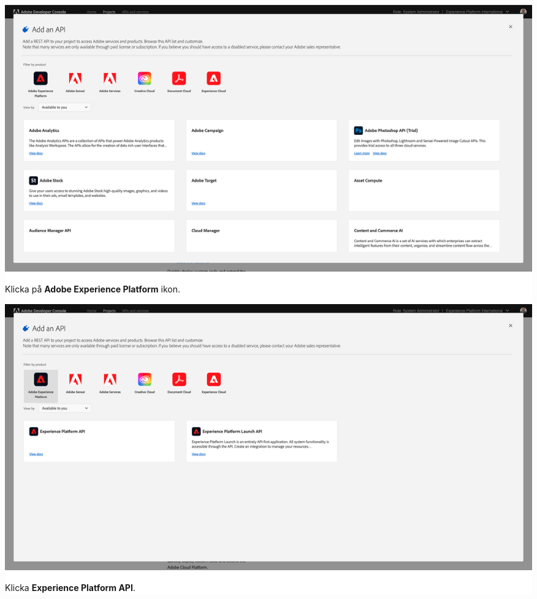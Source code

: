 ![Adobe I/O New Integration](../module3/images/api1.png)

Klicka på **Adobe Experience Platform** ikon.

![Adobe I/O New Integration](../module3/images/api2.png)

Klicka **Experience Platform API**.
